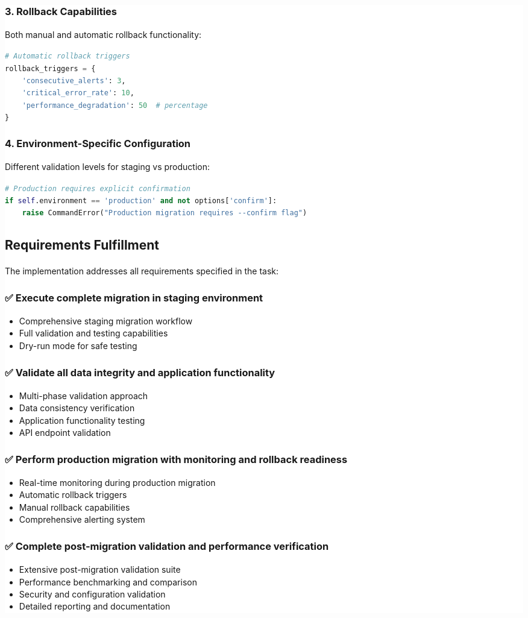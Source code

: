 ### 3. Rollback Capabilities

Both manual and automatic rollback functionality:

```python
# Automatic rollback triggers
rollback_triggers = {
    'consecutive_alerts': 3,
    'critical_error_rate': 10,
    'performance_degradation': 50  # percentage
}
```

### 4. Environment-Specific Configuration

Different validation levels for staging vs production:

```python
# Production requires explicit confirmation
if self.environment == 'production' and not options['confirm']:
    raise CommandError("Production migration requires --confirm flag")
```

## Requirements Fulfillment

The implementation addresses all requirements specified in the task:

### ✅ Execute complete migration in staging environment
- Comprehensive staging migration workflow
- Full validation and testing capabilities
- Dry-run mode for safe testing

### ✅ Validate all data integrity and application functionality
- Multi-phase validation approach
- Data consistency verification
- Application functionality testing
- API endpoint validation

### ✅ Perform production migration with monitoring and rollback readiness
- Real-time monitoring during production migration
- Automatic rollback triggers
- Manual rollback capabilities
- Comprehensive alerting system

### ✅ Complete post-migration validation and performance verification
- Extensive post-migration validation suite
- Performance benchmarking and comparison
- Security and configuration validation
- Detailed reporting and documentation

